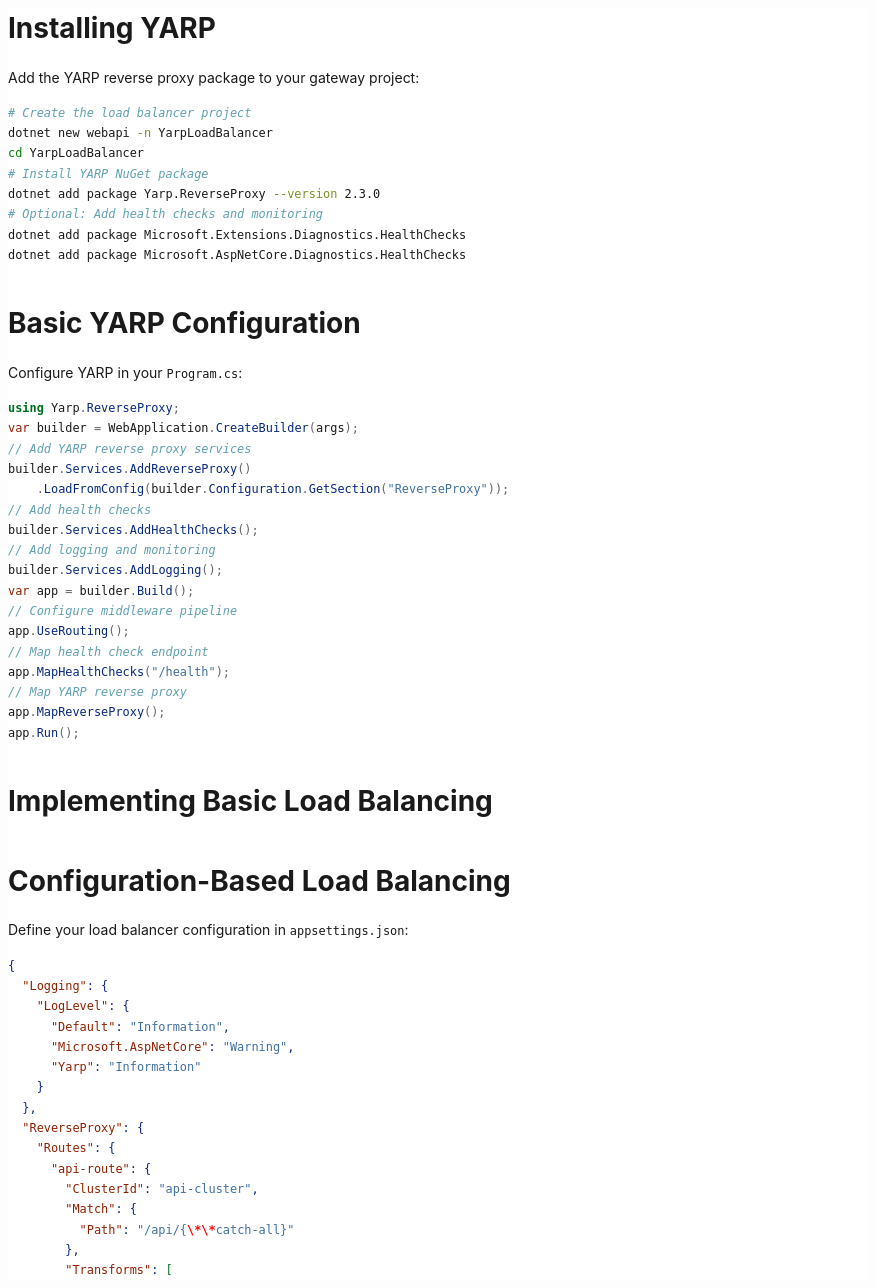 # Installing YARP

Add the YARP reverse proxy package to your gateway project:

```bash
# Create the load balancer project  
dotnet new webapi -n YarpLoadBalancer  
cd YarpLoadBalancer  
# Install YARP NuGet package  
dotnet add package Yarp.ReverseProxy --version 2.3.0  
# Optional: Add health checks and monitoring  
dotnet add package Microsoft.Extensions.Diagnostics.HealthChecks  
dotnet add package Microsoft.AspNetCore.Diagnostics.HealthChecks
```

# Basic YARP Configuration

Configure YARP in your `Program.cs`:

```csharp
using Yarp.ReverseProxy;  
var builder = WebApplication.CreateBuilder(args);  
// Add YARP reverse proxy services  
builder.Services.AddReverseProxy()  
    .LoadFromConfig(builder.Configuration.GetSection("ReverseProxy"));  
// Add health checks  
builder.Services.AddHealthChecks();  
// Add logging and monitoring  
builder.Services.AddLogging();  
var app = builder.Build();  
// Configure middleware pipeline  
app.UseRouting();  
// Map health check endpoint  
app.MapHealthChecks("/health");  
// Map YARP reverse proxy  
app.MapReverseProxy();  
app.Run();
```

# Implementing Basic Load Balancing

# Configuration-Based Load Balancing

Define your load balancer configuration in `appsettings.json`:

```json
{  
  "Logging": {  
    "LogLevel": {  
      "Default": "Information",  
      "Microsoft.AspNetCore": "Warning",  
      "Yarp": "Information"  
    }  
  },  
  "ReverseProxy": {  
    "Routes": {  
      "api-route": {  
        "ClusterId": "api-cluster",  
        "Match": {  
          "Path": "/api/{\*\*catch-all}"  
        },  
        "Transforms": [  
```